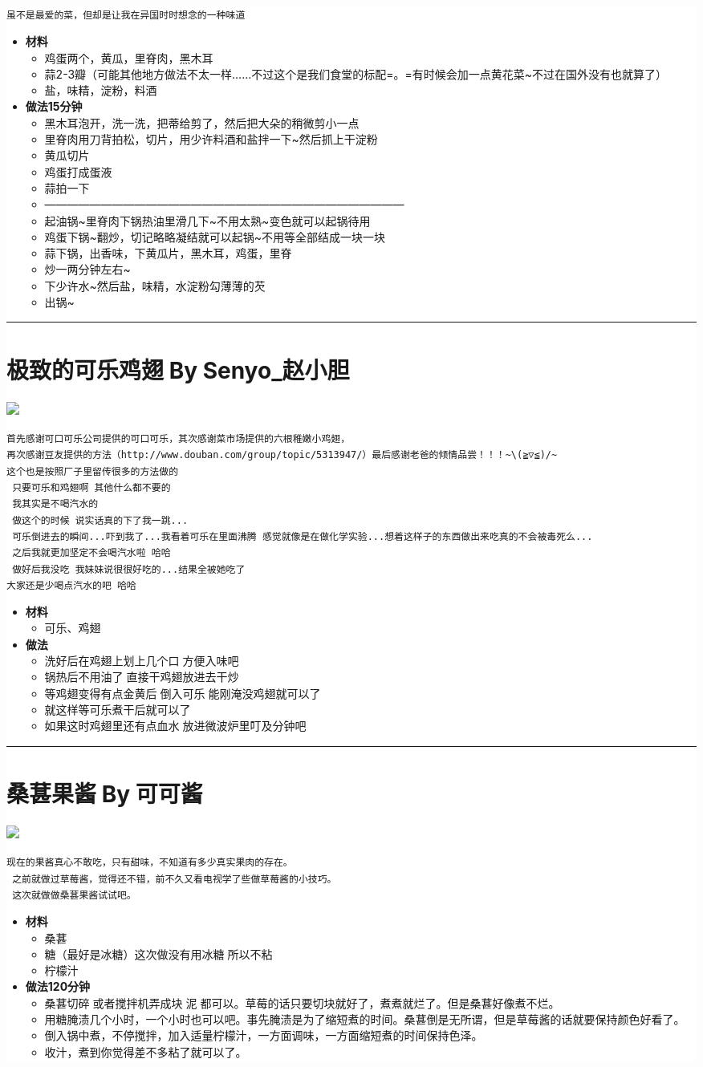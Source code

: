   ```md
  虽不是最爱的菜，但却是让我在异国时时想念的一种味道
  ```
  - **材料**
    - 鸡蛋两个，黄瓜，里脊肉，黑木耳
    - 蒜2-3瓣（可能其他地方做法不太一样……不过这个是我们食堂的标配=。=有时候会加一点黄花菜~不过在国外没有也就算了）
    - 盐，味精，淀粉，料酒
  - **做法15分钟**
    - 黑木耳泡开，洗一洗，把蒂给剪了，然后把大朵的稍微剪小一点
    - 里脊肉用刀背拍松，切片，用少许料酒和盐拌一下~然后抓上干淀粉
    - 黄瓜切片
    - 鸡蛋打成蛋液
    - 蒜拍一下
    - ————————————————————————————————
    - 起油锅~里脊肉下锅热油里滑几下~不用太熟~变色就可以起锅待用
    - 鸡蛋下锅~翻炒，切记略略凝结就可以起锅~不用等全部结成一块一块
    - 蒜下锅，出香味，下黄瓜片，黑木耳，鸡蛋，里脊
    - 炒一两分钟左右~
    - 下少许水~然后盐，味精，水淀粉勾薄薄的芡
    - 出锅~
***
# 极致的可乐鸡翅 By Senyo_赵小胆
  ![](images/极致的可乐鸡翅.jpg)
  ```md
  首先感谢可口可乐公司提供的可口可乐，其次感谢菜市场提供的六根稚嫩小鸡翅，
  再次感谢豆友提供的方法（http://www.douban.com/group/topic/5313947/）最后感谢老爸的倾情品尝！！！~\(≧▽≦)/~
  这个也是按照厂子里留传很多的方法做的
   只要可乐和鸡翅啊 其他什么都不要的
   我其实是不喝汽水的
   做这个的时候 说实话真的下了我一跳...
   可乐倒进去的瞬间...吓到我了...我看着可乐在里面沸腾 感觉就像是在做化学实验...想着这样子的东西做出来吃真的不会被毒死么...
   之后我就更加坚定不会喝汽水啦 哈哈
   做好后我没吃 我妹妹说很很好吃的...结果全被她吃了
  大家还是少喝点汽水的吧 哈哈
  ```
  - **材料**
    - 可乐、鸡翅
  - **做法**
    - 洗好后在鸡翅上划上几个口 方便入味吧
    - 锅热后不用油了 直接干鸡翅放进去干炒
    - 等鸡翅变得有点金黄后 倒入可乐 能刚淹没鸡翅就可以了
    - 就这样等可乐煮干后就可以了
    - 如果这时鸡翅里还有点血水 放进微波炉里叮及分钟吧
***
# 桑葚果酱 By 可可酱
  ![](images/桑葚果酱.jpg)
  ```md
  现在的果酱真心不敢吃，只有甜味，不知道有多少真实果肉的存在。
   之前就做过草莓酱，觉得还不错，前不久又看电视学了些做草莓酱的小技巧。
   这次就做做桑葚果酱试试吧。
  ```
  - **材料**
    - 桑葚
    - 糖（最好是冰糖）这次做没有用冰糖 所以不粘
    - 柠檬汁
  - **做法120分钟**
    - 桑葚切碎 或者搅拌机弄成块 泥 都可以。草莓的话只要切块就好了，煮煮就烂了。但是桑葚好像煮不烂。
    - 用糖腌渍几个小时，一个小时也可以吧。事先腌渍是为了缩短煮的时间。桑葚倒是无所谓，但是草莓酱的话就要保持颜色好看了。
    - 倒入锅中煮，不停搅拌，加入适量柠檬汁，一方面调味，一方面缩短煮的时间保持色泽。
    - 收汁，煮到你觉得差不多粘了就可以了。